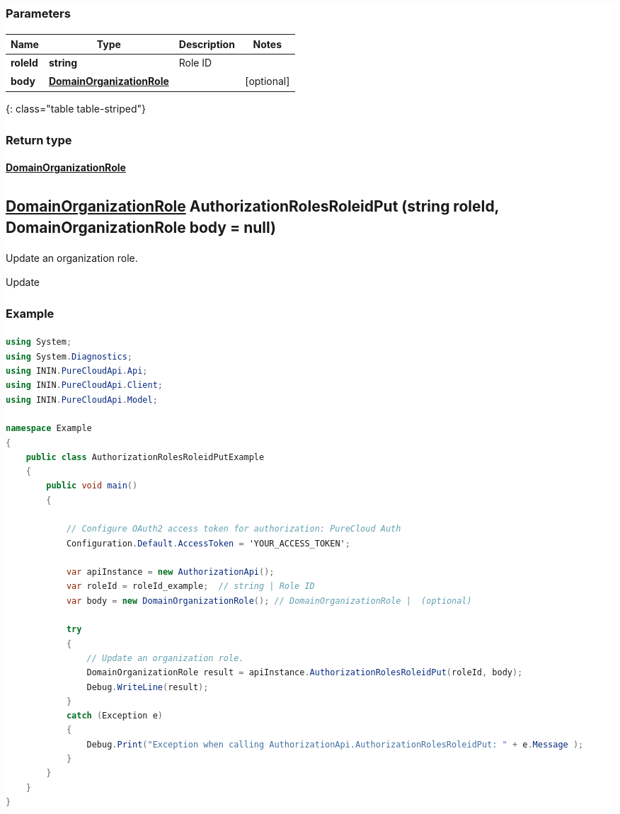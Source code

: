 ### Parameters


|Name | Type | Description  | Notes |
|------------- | ------------- | ------------- | -------------|
| **roleId** | **string**| Role ID |  |
| **body** | [**DomainOrganizationRole**](DomainOrganizationRole.md)|  | [optional]  |
{: class="table table-striped"}

### Return type

[**DomainOrganizationRole**](DomainOrganizationRole.md)

<a name="AuthorizationRolesRoleidPut"></a>
## [**DomainOrganizationRole**](DomainOrganizationRole.html) AuthorizationRolesRoleidPut (string roleId, DomainOrganizationRole body = null)

Update an organization role.

Update

### Example
```csharp
using System;
using System.Diagnostics;
using ININ.PureCloudApi.Api;
using ININ.PureCloudApi.Client;
using ININ.PureCloudApi.Model;

namespace Example
{
    public class AuthorizationRolesRoleidPutExample
    {
        public void main()
        {
            
            // Configure OAuth2 access token for authorization: PureCloud Auth
            Configuration.Default.AccessToken = 'YOUR_ACCESS_TOKEN';

            var apiInstance = new AuthorizationApi();
            var roleId = roleId_example;  // string | Role ID
            var body = new DomainOrganizationRole(); // DomainOrganizationRole |  (optional) 

            try
            {
                // Update an organization role.
                DomainOrganizationRole result = apiInstance.AuthorizationRolesRoleidPut(roleId, body);
                Debug.WriteLine(result);
            }
            catch (Exception e)
            {
                Debug.Print("Exception when calling AuthorizationApi.AuthorizationRolesRoleidPut: " + e.Message );
            }
        }
    }
}
```
